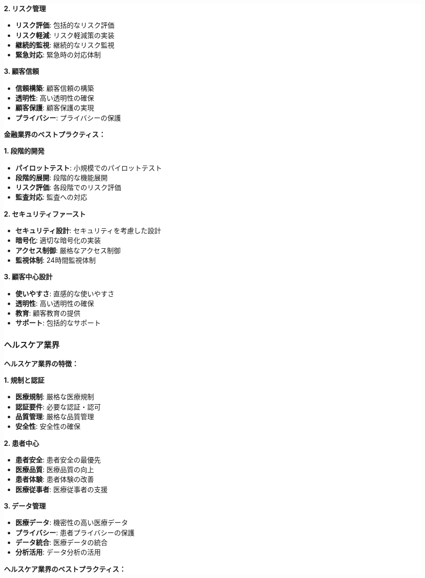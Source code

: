**2. リスク管理**
- **リスク評価**: 包括的なリスク評価
- **リスク軽減**: リスク軽減策の実装
- **継続的監視**: 継続的なリスク監視
- **緊急対応**: 緊急時の対応体制

**3. 顧客信頼**
- **信頼構築**: 顧客信頼の構築
- **透明性**: 高い透明性の確保
- **顧客保護**: 顧客保護の実現
- **プライバシー**: プライバシーの保護

**金融業界のベストプラクティス：**

**1. 段階的開発**
- **パイロットテスト**: 小規模でのパイロットテスト
- **段階的展開**: 段階的な機能展開
- **リスク評価**: 各段階でのリスク評価
- **監査対応**: 監査への対応

**2. セキュリティファースト**
- **セキュリティ設計**: セキュリティを考慮した設計
- **暗号化**: 適切な暗号化の実装
- **アクセス制御**: 厳格なアクセス制御
- **監視体制**: 24時間監視体制

**3. 顧客中心設計**
- **使いやすさ**: 直感的な使いやすさ
- **透明性**: 高い透明性の確保
- **教育**: 顧客教育の提供
- **サポート**: 包括的なサポート

### ヘルスケア業界

**ヘルスケア業界の特徴：**

**1. 規制と認証**
- **医療規制**: 厳格な医療規制
- **認証要件**: 必要な認証・認可
- **品質管理**: 厳格な品質管理
- **安全性**: 安全性の確保

**2. 患者中心**
- **患者安全**: 患者安全の最優先
- **医療品質**: 医療品質の向上
- **患者体験**: 患者体験の改善
- **医療従事者**: 医療従事者の支援

**3. データ管理**
- **医療データ**: 機密性の高い医療データ
- **プライバシー**: 患者プライバシーの保護
- **データ統合**: 医療データの統合
- **分析活用**: データ分析の活用

**ヘルスケア業界のベストプラクティス：**
